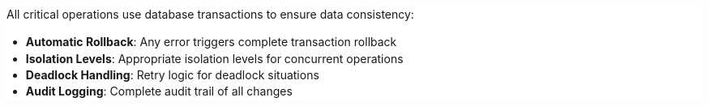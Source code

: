 All critical operations use database transactions to ensure data consistency:

- **Automatic Rollback**: Any error triggers complete transaction rollback
- **Isolation Levels**: Appropriate isolation levels for concurrent operations
- **Deadlock Handling**: Retry logic for deadlock situations
- **Audit Logging**: Complete audit trail of all changes